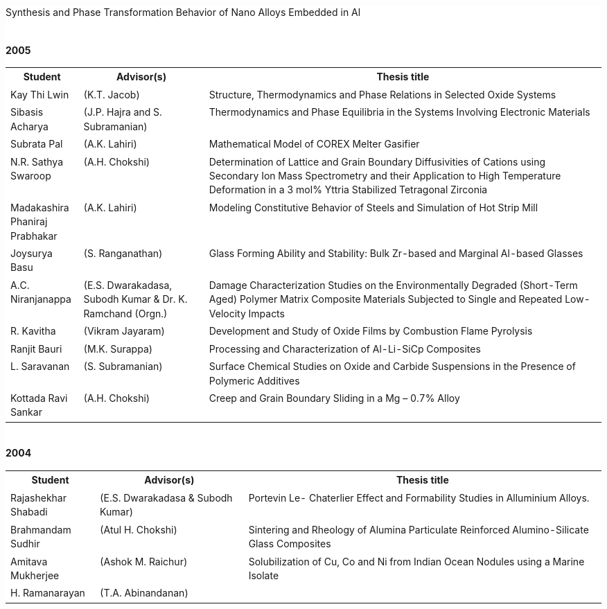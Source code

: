 Synthesis and Phase Transformation Behavior of Nano Alloys Embedded in Al</td></tr>
</body>
</table>
<br>
<b>2005</b>
<br>
<table>
<tbody><tr><th>Student</th><th>Advisor(s)</th><th>Thesis title</th></tr>
<tr><td>Kay Thi Lwin</td><td>
(K.T. Jacob)</td><td>
Structure, Thermodynamics and Phase Relations in Selected Oxide Systems</td></tr>
<tr><td>Sibasis Acharya</td><td>
(J.P. Hajra and S. Subramanian)</td><td>
Thermodynamics and Phase Equilibria in the Systems Involving Electronic Materials</td></tr>
<tr><td>Subrata Pal</td><td>
(A.K. Lahiri)</td><td>
Mathematical Model of COREX Melter Gasifier</td></tr>
<tr><td>N.R. Sathya Swaroop</td><td>
(A.H. Chokshi)</td><td>
Determination of Lattice and Grain Boundary Diffusivities of Cations using Secondary Ion Mass Spectrometry and their Application to High Temperature Deformation in a 3 mol% Yttria Stabilized Tetragonal Zirconia</td></tr>
<tr><td>Madakashira Phaniraj Prabhakar</td><td>
(A.K. Lahiri)</td><td>
Modeling Constitutive Behavior of Steels and Simulation of Hot Strip Mill</td></tr>
<tr><td>Joysurya Basu</td><td>
(S. Ranganathan)</td><td>
Glass Forming Ability and Stability: Bulk Zr-based and Marginal Al-based Glasses</td></tr>
<tr><td>A.C. Niranjanappa</td><td>
(E.S. Dwarakadasa, Subodh Kumar &#038;  Dr. K. Ramchand (Orgn.)</td><td>
Damage Characterization Studies on the Environmentally Degraded (Short-Term Aged) Polymer Matrix  Composite Materials Subjected to Single and Repeated Low-Velocity Impacts</td></tr>
<tr><td>R. Kavitha</td><td>
(Vikram Jayaram)</td><td>
Development and Study of Oxide Films by Combustion Flame Pyrolysis</td></tr>
<tr><td>Ranjit Bauri</td><td>
(M.K. Surappa)</td><td>
Processing and Characterization of Al-Li-SiCp Composites</td></tr>
<tr><td>L. Saravanan</td><td>
(S. Subramanian)</td><td>
Surface Chemical Studies on Oxide and Carbide Suspensions in the Presence of Polymeric Additives</td></tr>
<tr><td>Kottada Ravi Sankar</td><td>
(A.H. Chokshi)</td><td>
Creep and Grain Boundary Sliding in a Mg – 0.7% Alloy</td></tr>
</body>
</table>
<br>
<b>2004</b>
<br>
<table>
<tbody><tr><th>Student</th><th>Advisor(s)</th><th>Thesis title</th></tr>
<tr><td>Rajashekhar Shabadi</td><td>
(E.S. Dwarakadasa &#038; Subodh Kumar)</td><td>
Portevin Le- Chaterlier Effect and Formability  Studies in Alluminium Alloys. </td></tr>
<tr><td>Brahmandam Sudhir</td><td>
(Atul H. Chokshi)</td><td>
Sintering and Rheology of Alumina Particulate Reinforced Alumino-Silicate Glass Composites</td></tr>
<tr><td>Amitava Mukherjee</td><td>
(Ashok M. Raichur)</td><td>
Solubilization of Cu, Co and Ni from Indian Ocean Nodules using a Marine Isolate</td></tr>
<tr><td>H. Ramanarayan</td><td>
(T.A. Abinandanan)</td><td>
